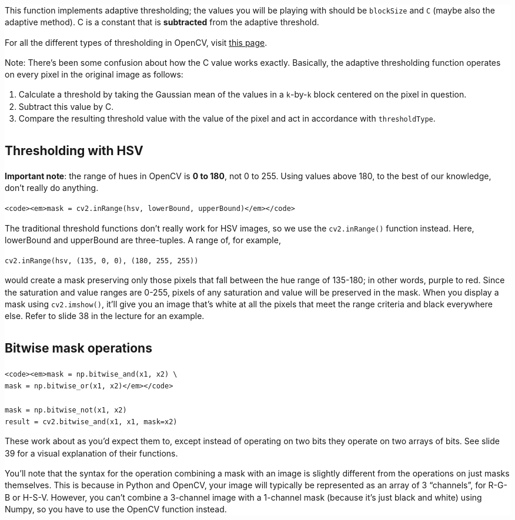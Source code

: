 

This function implements adaptive thresholding; the values you will be playing with should be `blockSize` and `C` (maybe also the adaptive method). C is a constant that is **subtracted** from the adaptive threshold.

For all the different types of thresholding in OpenCV, visit [this page](https://docs.opencv.org/4.x/d7/d4d/tutorial_py_thresholding.html).

Note: There’s been some confusion about how the C value works exactly. Basically, the adaptive thresholding function operates on every pixel in the original image as follows:

1. Calculate a threshold by taking the Gaussian mean of the values in a `k`-by-`k` block centered on the pixel in question.
2. Subtract this value by C.
3. Compare the resulting threshold value with the value of the pixel and act in accordance with `thresholdType`.


## Thresholding with HSV

**Important note**: the range of hues in OpenCV is **0 to 180**, not 0 to 255. Using values above 180, to the best of our knowledge, don’t really do anything.

	<code><em>mask = cv2.inRange(hsv, lowerBound, upperBound)</em></code>

The traditional threshold functions don’t really work for HSV images, so we use the `cv2.inRange()` function instead. Here, lowerBound and upperBound are three-tuples. A range of, for example, 

    cv2.inRange(hsv, (135, 0, 0), (180, 255, 255))



would create a mask preserving only those pixels that fall between the hue range of 135-180; in other words, purple to red. Since the saturation and value ranges are 0-255, pixels of any saturation and value will be preserved in the mask. When you display a mask using `cv2.imshow()`, it’ll give you an image that’s white at all the pixels that meet the range criteria and black everywhere else. Refer to slide 38 in the lecture for an example.


## Bitwise mask operations

	<code><em>mask = np.bitwise_and(x1, x2) \
	mask = np.bitwise_or(x1, x2)</em></code>

	mask = np.bitwise_not(x1, x2)
    result = cv2.bitwise_and(x1, x1, mask=x2)



These work about as you’d expect them to, except instead of operating on two bits they operate on two arrays of bits. See slide 39 for a visual explanation of their functions.

You’ll note that the syntax for the operation combining a mask with an image is slightly different from the operations on just masks themselves. This is because in Python and OpenCV, your image will typically be represented as an array of 3 “channels”, for R-G-B or H-S-V. However, you can’t combine a 3-channel image with a 1-channel mask (because it’s just black and white) using Numpy, so you have to use the OpenCV function instead.
